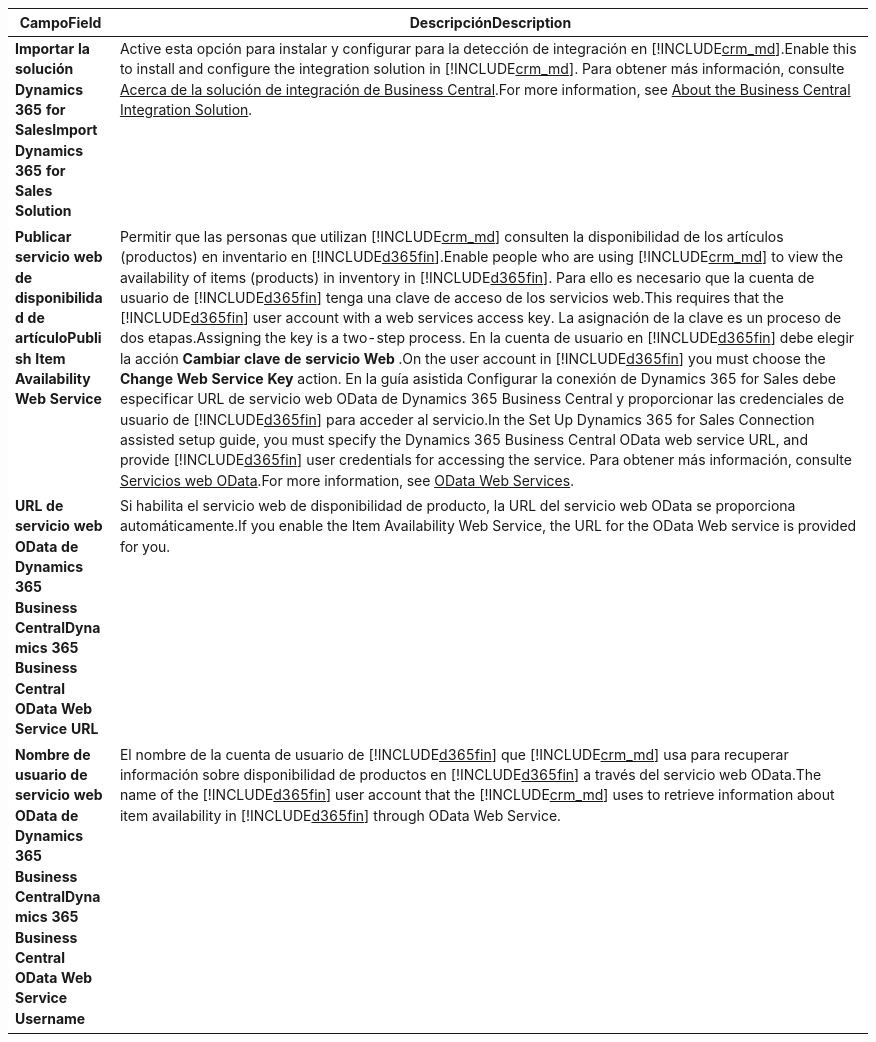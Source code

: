 |<span data-ttu-id="eed56-123">Campo</span><span class="sxs-lookup"><span data-stu-id="eed56-123">Field</span></span>|<span data-ttu-id="eed56-124">Descripción</span><span class="sxs-lookup"><span data-stu-id="eed56-124">Description</span></span>|
|-----|-----|
|<span data-ttu-id="eed56-125">**Importar la solución Dynamics 365 for Sales**</span><span class="sxs-lookup"><span data-stu-id="eed56-125">**Import Dynamics 365 for Sales Solution**</span></span>|<span data-ttu-id="eed56-126">Active esta opción para instalar y configurar para la detección de integración en [!INCLUDE[crm_md](includes/crm_md.md)].</span><span class="sxs-lookup"><span data-stu-id="eed56-126">Enable this to install and configure the integration solution in [!INCLUDE[crm_md](includes/crm_md.md)].</span></span> <span data-ttu-id="eed56-127">Para obtener más información, consulte [Acerca de la solución de integración de Business Central](admin-prepare-dynamics-365-for-sales-for-integration.md#about-the-business-central-integration-solution).</span><span class="sxs-lookup"><span data-stu-id="eed56-127">For more information, see [About the Business Central Integration Solution](admin-prepare-dynamics-365-for-sales-for-integration.md#about-the-business-central-integration-solution).</span></span>|
|<span data-ttu-id="eed56-128">**Publicar servicio web de disponibilidad de artículo**</span><span class="sxs-lookup"><span data-stu-id="eed56-128">**Publish Item Availability Web Service**</span></span>|<span data-ttu-id="eed56-129">Permitir que las personas que utilizan [!INCLUDE[crm_md](includes/crm_md.md)] consulten la disponibilidad de los artículos (productos) en inventario en [!INCLUDE[d365fin](includes/d365fin_md.md)].</span><span class="sxs-lookup"><span data-stu-id="eed56-129">Enable people who are using [!INCLUDE[crm_md](includes/crm_md.md)] to view the availability of items (products) in inventory in [!INCLUDE[d365fin](includes/d365fin_md.md)].</span></span> <span data-ttu-id="eed56-130">Para ello es necesario que la cuenta de usuario de [!INCLUDE[d365fin](includes/d365fin_md.md)] tenga una clave de acceso de los servicios web.</span><span class="sxs-lookup"><span data-stu-id="eed56-130">This requires that the [!INCLUDE[d365fin](includes/d365fin_md.md)] user account with a web services access key.</span></span> <span data-ttu-id="eed56-131">La asignación de la clave es un proceso de dos etapas.</span><span class="sxs-lookup"><span data-stu-id="eed56-131">Assigning the key is a two-step process.</span></span> <span data-ttu-id="eed56-132">En la cuenta de usuario en [!INCLUDE[d365fin](includes/d365fin_md.md)] debe elegir la acción **Cambiar clave de servicio Web** .</span><span class="sxs-lookup"><span data-stu-id="eed56-132">On the user account in [!INCLUDE[d365fin](includes/d365fin_md.md)] you must choose the **Change Web Service Key** action.</span></span> <span data-ttu-id="eed56-133">En la guía asistida Configurar la conexión de Dynamics 365 for Sales debe especificar URL de servicio web OData de Dynamics 365 Business Central y proporcionar las credenciales de usuario de [!INCLUDE[d365fin](includes/d365fin_md.md)] para acceder al servicio.</span><span class="sxs-lookup"><span data-stu-id="eed56-133">In the Set Up Dynamics 365 for Sales Connection assisted setup guide, you must specify the Dynamics 365 Business Central OData web service URL, and provide [!INCLUDE[d365fin](includes/d365fin_md.md)] user credentials for accessing the service.</span></span> <span data-ttu-id="eed56-134">Para obtener más información, consulte [Servicios web OData](/dynamics365/business-central/dev-itpro/webservices/odata-web-services.md).</span><span class="sxs-lookup"><span data-stu-id="eed56-134">For more information, see [OData Web Services](/dynamics365/business-central/dev-itpro/webservices/odata-web-services.md).</span></span>|
|<span data-ttu-id="eed56-135">**URL de servicio web OData de Dynamics 365 Business Central**</span><span class="sxs-lookup"><span data-stu-id="eed56-135">**Dynamics 365 Business Central OData Web Service URL**</span></span>|<span data-ttu-id="eed56-136">Si habilita el servicio web de disponibilidad de producto, la URL del servicio web OData se proporciona automáticamente.</span><span class="sxs-lookup"><span data-stu-id="eed56-136">If you enable the Item Availability Web Service, the URL for the OData Web service is provided for you.</span></span>|
|<span data-ttu-id="eed56-137">**Nombre de usuario de servicio web OData de Dynamics 365 Business Central**</span><span class="sxs-lookup"><span data-stu-id="eed56-137">**Dynamics 365 Business Central OData Web Service Username**</span></span>|<span data-ttu-id="eed56-138">El nombre de la cuenta de usuario de [!INCLUDE[d365fin](includes/d365fin_md.md)] que [!INCLUDE[crm_md](includes/crm_md.md)] usa para recuperar información sobre disponibilidad de productos en [!INCLUDE[d365fin](includes/d365fin_md.md)] a través del servicio web OData.</span><span class="sxs-lookup"><span data-stu-id="eed56-138">The name of the [!INCLUDE[d365fin](includes/d365fin_md.md)] user account that the [!INCLUDE[crm_md](includes/crm_md.md)] uses to retrieve information about item availability in [!INCLUDE[d365fin](includes/d365fin_md.md)] through OData Web Service.</span></span>|
